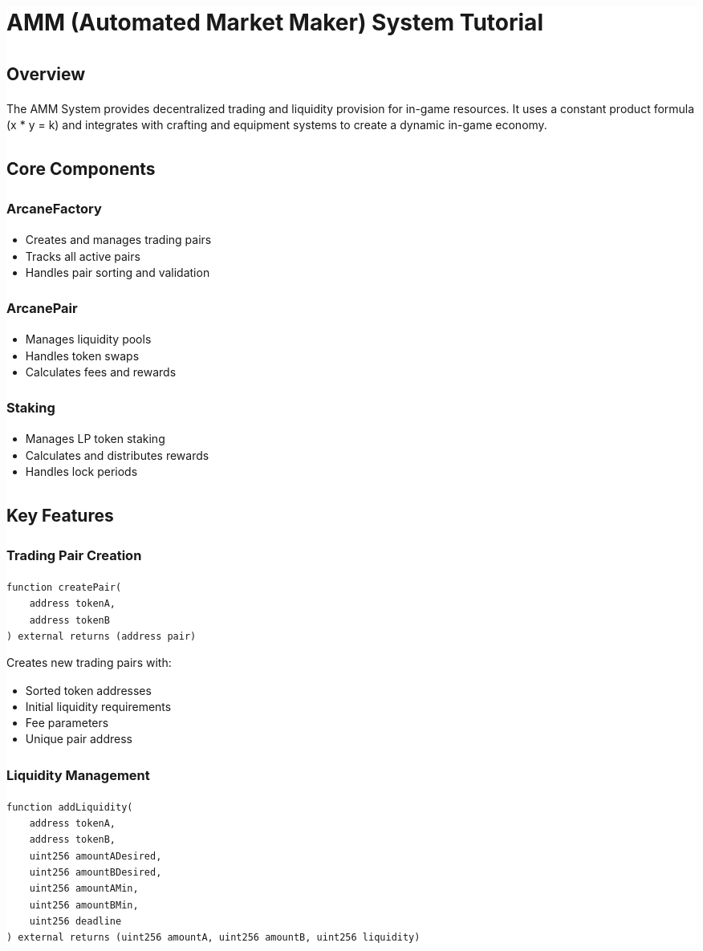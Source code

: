 # AMM (Automated Market Maker) System Tutorial

## Overview
The AMM System provides decentralized trading and liquidity provision for in-game resources. It uses a constant product formula (x * y = k) and integrates with crafting and equipment systems to create a dynamic in-game economy.

## Core Components

### ArcaneFactory
- Creates and manages trading pairs
- Tracks all active pairs
- Handles pair sorting and validation

### ArcanePair
- Manages liquidity pools
- Handles token swaps
- Calculates fees and rewards

### Staking
- Manages LP token staking
- Calculates and distributes rewards
- Handles lock periods

## Key Features

### Trading Pair Creation
```solidity
function createPair(
    address tokenA,
    address tokenB
) external returns (address pair)
```

Creates new trading pairs with:
- Sorted token addresses
- Initial liquidity requirements
- Fee parameters
- Unique pair address

### Liquidity Management
```solidity
function addLiquidity(
    address tokenA,
    address tokenB,
    uint256 amountADesired,
    uint256 amountBDesired,
    uint256 amountAMin,
    uint256 amountBMin,
    uint256 deadline
) external returns (uint256 amountA, uint256 amountB, uint256 liquidity)
```

